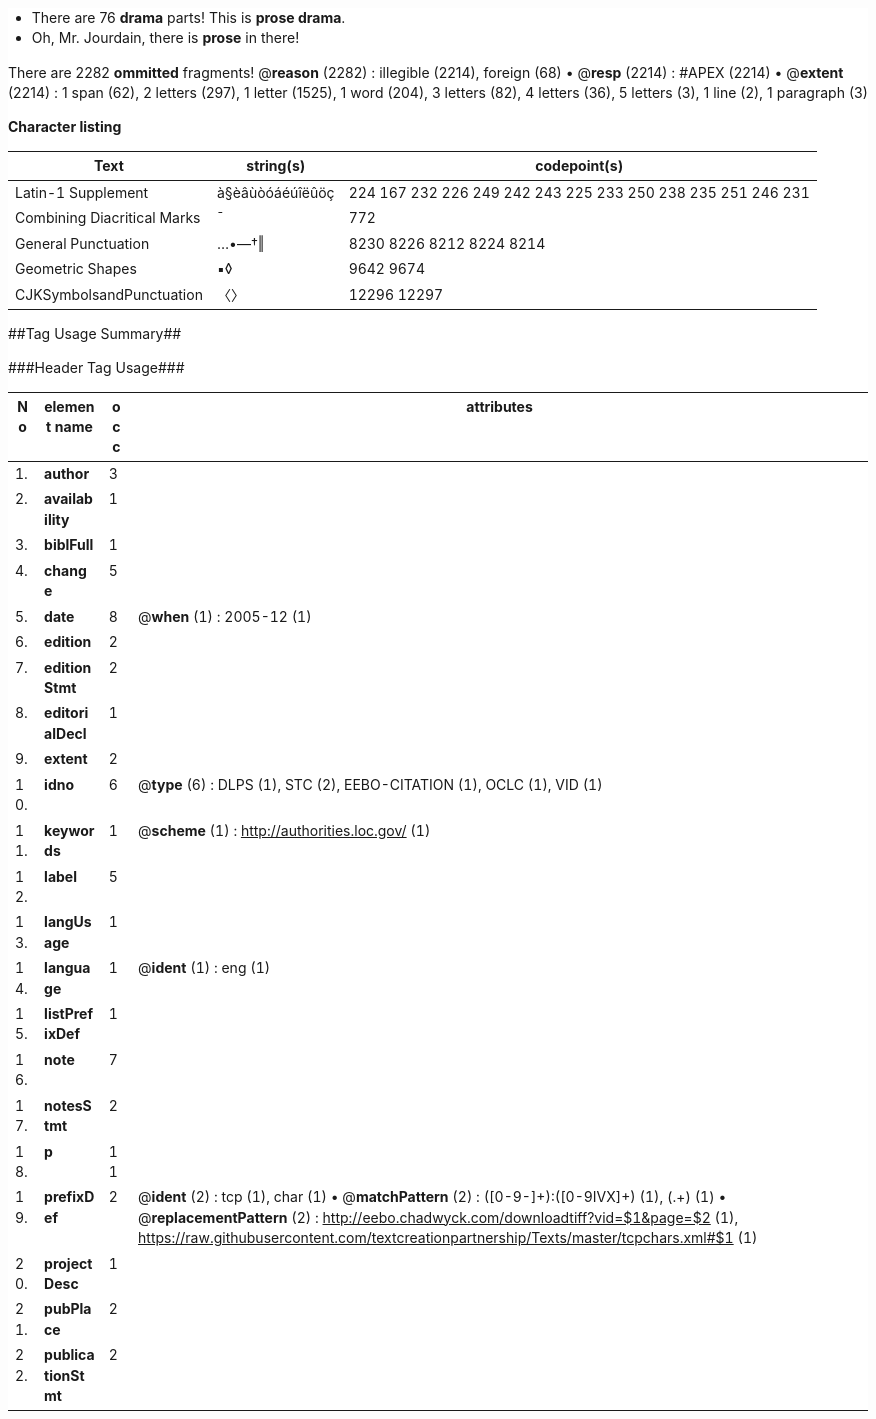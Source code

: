   * There are 76 **drama** parts! This is **prose drama**.
  * Oh, Mr. Jourdain, there is **prose** in there!

There are 2282 **ommitted** fragments! 
 @__reason__ (2282) : illegible (2214), foreign (68)  •  @__resp__ (2214) : #APEX (2214)  •  @__extent__ (2214) : 1 span (62), 2 letters (297), 1 letter (1525), 1 word (204), 3 letters (82), 4 letters (36), 5 letters (3), 1 line (2), 1 paragraph (3)

**Character listing**


|Text|string(s)|codepoint(s)|
|---|---|---|
|Latin-1 Supplement|à§èâùòóáéúîëûöç|224 167 232 226 249 242 243 225 233 250 238 235 251 246 231|
|Combining             Diacritical Marks|̄|772|
|General Punctuation|…•—†‖|8230 8226 8212 8224 8214|
|Geometric Shapes|▪◊|9642 9674|
|CJKSymbolsandPunctuation|〈〉|12296 12297|

##Tag Usage Summary##

###Header Tag Usage###

|No|element name|occ|attributes|
|---|---|---|---|
|1.|__author__|3||
|2.|__availability__|1||
|3.|__biblFull__|1||
|4.|__change__|5||
|5.|__date__|8| @__when__ (1) : 2005-12 (1)|
|6.|__edition__|2||
|7.|__editionStmt__|2||
|8.|__editorialDecl__|1||
|9.|__extent__|2||
|10.|__idno__|6| @__type__ (6) : DLPS (1), STC (2), EEBO-CITATION (1), OCLC (1), VID (1)|
|11.|__keywords__|1| @__scheme__ (1) : http://authorities.loc.gov/ (1)|
|12.|__label__|5||
|13.|__langUsage__|1||
|14.|__language__|1| @__ident__ (1) : eng (1)|
|15.|__listPrefixDef__|1||
|16.|__note__|7||
|17.|__notesStmt__|2||
|18.|__p__|11||
|19.|__prefixDef__|2| @__ident__ (2) : tcp (1), char (1)  •  @__matchPattern__ (2) : ([0-9\-]+):([0-9IVX]+) (1), (.+) (1)  •  @__replacementPattern__ (2) : http://eebo.chadwyck.com/downloadtiff?vid=$1&page=$2 (1), https://raw.githubusercontent.com/textcreationpartnership/Texts/master/tcpchars.xml#$1 (1)|
|20.|__projectDesc__|1||
|21.|__pubPlace__|2||
|22.|__publicationStmt__|2||